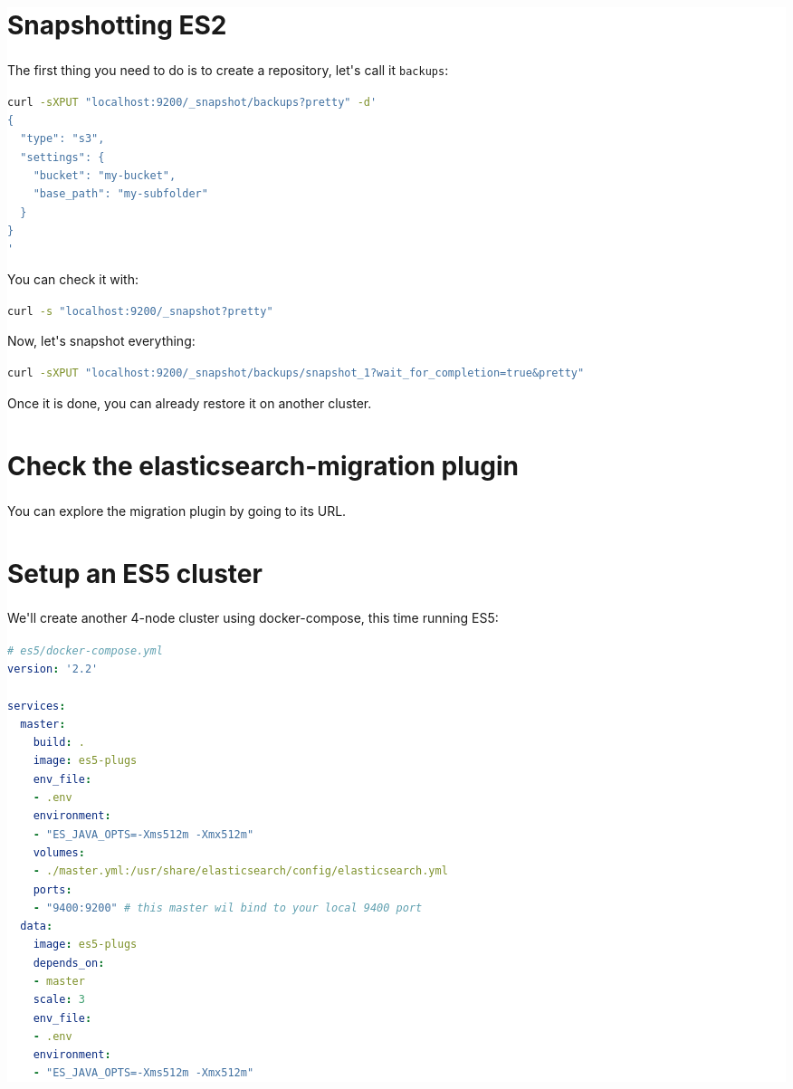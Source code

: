 # Snapshotting ES2

The first thing you need to do is to create a repository, let's call it
`backups`:

```sh
curl -sXPUT "localhost:9200/_snapshot/backups?pretty" -d'
{
  "type": "s3",
  "settings": {
    "bucket": "my-bucket",
    "base_path": "my-subfolder"
  }
}
'
```

You can check it with:

```sh
curl -s "localhost:9200/_snapshot?pretty"
```

Now, let's snapshot everything:

```sh
curl -sXPUT "localhost:9200/_snapshot/backups/snapshot_1?wait_for_completion=true&pretty"
```

Once it is done, you can already restore it on another cluster.

# Check the elasticsearch-migration plugin

You can explore the migration plugin by going to
its URL.

# Setup an ES5 cluster

We'll create another 4-node cluster using docker-compose, this time running
ES5:

```yaml
# es5/docker-compose.yml
version: '2.2'

services:
  master:
    build: .
    image: es5-plugs
    env_file:
    - .env
    environment:
    - "ES_JAVA_OPTS=-Xms512m -Xmx512m"
    volumes:
    - ./master.yml:/usr/share/elasticsearch/config/elasticsearch.yml
    ports:
    - "9400:9200" # this master wil bind to your local 9400 port
  data:
    image: es5-plugs
    depends_on:
    - master
    scale: 3
    env_file:
    - .env
    environment:
    - "ES_JAVA_OPTS=-Xms512m -Xmx512m"
```